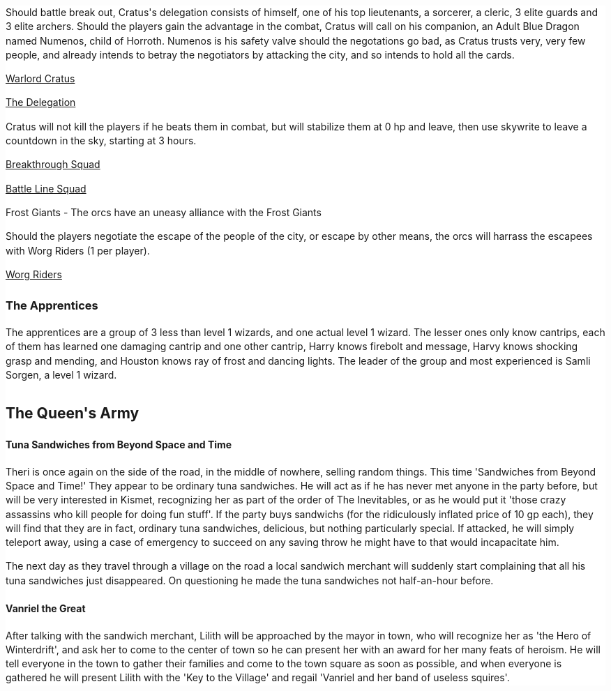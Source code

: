 Should battle break out, Cratus's delegation consists of himself, one of his top lieutenants, a sorcerer, a cleric, 3 elite guards and 3 elite archers. Should the players gain the advantage in  the combat, Cratus will call on his companion, an Adult Blue Dragon named Numenos, child of Horroth. Numenos is his safety valve should the negotations go bad, as Cratus trusts very, very few people, and already intends to betray the negotiators by attacking the city, and so intends to hold all the cards.

[Warlord Cratus](/runner/warlordcratus)

[The Delegation](/runner/warlordcratus&orcwarlord&orcbattlesorcerer&orcwarcleric&orceliteguard&orceliteguard&orceliteguard&orcelitearcher&orcelitearcher&orcelitearcher&adultbluedragon)

Cratus will not kill the players if he beats them in combat, but will stabilize them at 0 hp and leave, then use skywrite to leave a countdown in the sky, starting at 3 hours.

[Breakthrough Squad](/runner/trainedbulette&orcwarcaptain&orcbattlesorcerer&orctrainedberserker&orcsoldier)

[Battle Line Squad](/runner/trainedbulette&orcwarcaptain&orcwarcleric&orceliteguard&orcspearman)

Frost Giants - The orcs have an uneasy alliance with the Frost Giants

Should the players negotiate the escape of the people of the city, or escape by other means, the orcs will harrass the escapees with Worg Riders (1 per player).

[Worg Riders](/runner/war-trainedworg&hobgoblinworgrider)

### The Apprentices

The apprentices are a group of 3 less than level 1 wizards, and one actual level 1 wizard. The lesser ones only know cantrips, each of them has learned one damaging cantrip and one other cantrip, Harry knows firebolt and message, Harvy knows shocking grasp and mending, and Houston knows ray of frost and dancing lights. The leader of the group and most experienced is Samli Sorgen, a level 1 wizard.

## The Queen's Army

#### Tuna Sandwiches from Beyond Space and Time

Theri is once again on the side of the road, in the middle of nowhere, selling random things. This time 'Sandwiches from Beyond Space and Time!' They appear to be ordinary tuna sandwiches. He will act as if he has never met anyone in the party before, but will be very interested in Kismet, recognizing her as part of the order of The Inevitables, or as he would put it 'those crazy assassins who kill people for doing fun stuff'. If the party buys sandwichs (for the ridiculously inflated price of 10 gp each), they will find that they are in fact, ordinary tuna sandwiches, delicious, but nothing particularly special. If attacked, he will simply teleport away, using a case of emergency to succeed on any saving throw he might have to that would incapacitate him.

The next day as they travel through a village on the road a local sandwich merchant will suddenly start complaining that all his tuna sandwiches just disappeared. On questioning he made the tuna sandwiches not half-an-hour before.

#### Vanriel the Great

After talking with the sandwich merchant, Lilith will be approached by the mayor in town, who will recognize her as 'the Hero of Winterdrift', and ask her to come to the center of town so he can present her with an award for her many feats of heroism. He will tell everyone in the town to gather their families and come to the town square as soon as possible, and when everyone is gathered he will present Lilith with the 'Key to the Village' and regail 'Vanriel and her band of useless squires'.
